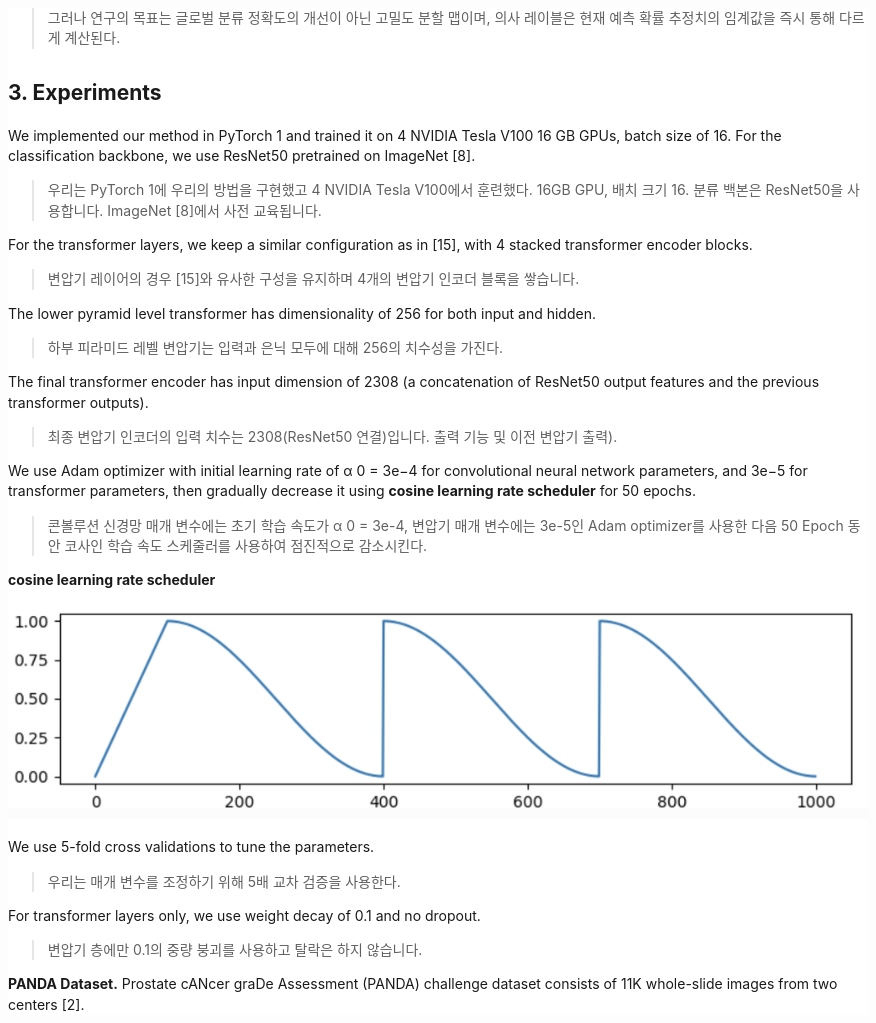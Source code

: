 > 그러나 연구의 목표는 글로벌 분류 정확도의 개선이 아닌 고밀도 분할 맵이며, 의사 레이블은 현재 예측 확률 추정치의 임계값을 즉시 통해 다르게 계산된다.

## 3. Experiments

We implemented our method in PyTorch 1 and trained it on 4 NVIDIA Tesla V100
16 GB GPUs, batch size of 16. For the classification backbone, we use ResNet50
pretrained on ImageNet [8].

> 우리는 PyTorch 1에 우리의 방법을 구현했고 4 NVIDIA Tesla V100에서 훈련했다.
> 16GB GPU, 배치 크기 16. 분류 백본은 ResNet50을 사용합니다.
> ImageNet [8]에서 사전 교육됩니다.

For the transformer layers, we keep a similar configuration as in [15], with 4 stacked transformer encoder blocks.

> 변압기 레이어의 경우 [15]와 유사한 구성을 유지하며 4개의 변압기 인코더 블록을 쌓습니다.

The lower pyramid level transformer has dimensionality of 256 for both input and hidden.

> 하부 피라미드 레벨 변압기는 입력과 은닉 모두에 대해 256의 치수성을 가진다.

The final transformer encoder has input dimension of 2308 (a concatenation of ResNet50
output features and the previous transformer outputs). 

> 최종 변압기 인코더의 입력 치수는 2308(ResNet50 연결)입니다.
> 출력 기능 및 이전 변압기 출력).

We use Adam optimizer with initial learning rate of α 0 = 3e−4 for convolutional neural network parameters, and 3e−5 for transformer parameters, then gradually decrease it using **cosine learning rate scheduler** for 50 epochs.

> 콘볼루션 신경망 매개 변수에는 초기 학습 속도가 α 0 = 3e-4, 변압기 매개 변수에는 3e-5인 Adam optimizer를 사용한 다음 50 Epoch 동안 코사인 학습 속도 스케줄러를 사용하여 점진적으로 감소시킨다.

**cosine learning rate scheduler**

![img](P8_image\img.png)

We use 5-fold cross validations to tune the parameters.

> 우리는 매개 변수를 조정하기 위해 5배 교차 검증을 사용한다.

For transformer layers only, we use weight decay of 0.1 and no dropout.

> 변압기 층에만 0.1의 중량 붕괴를 사용하고 탈락은 하지 않습니다.

**PANDA Dataset.** Prostate cANcer graDe Assessment (PANDA) challenge dataset consists of 11K whole-slide images from two centers [2].

